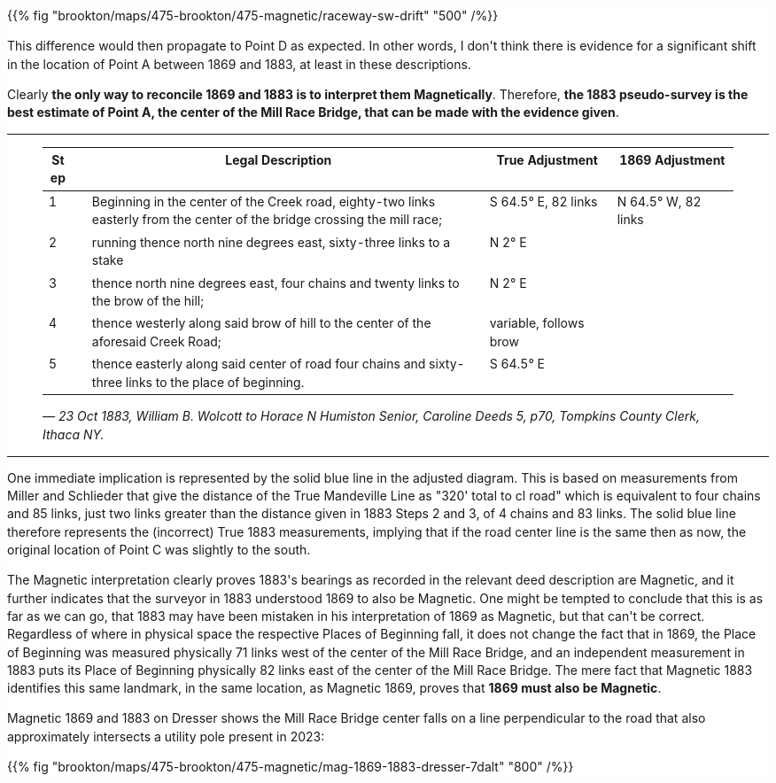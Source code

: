 {{% fig "brookton/maps/475-brookton/475-magnetic/raceway-sw-drift" "500" /%}}

This difference would then propagate to Point D as expected. In other words, I don't think there is evidence for a significant shift in the location of Point A between 1869 and 1883, at least in these descriptions.

Clearly **the only way to reconcile 1869 and 1883 is to interpret them Magnetically**. Therefore, **the 1883 pseudo-survey is the best estimate of Point A, the center of the Mill Race Bridge, that can be made with the evidence given**. 

-----

<figure>

| Step | | Legal Description | |  <span style="white-space: nowrap">True Adjustment</span> | <span style="white-space: nowrap">1869 Adjustment</span> 
| --- | --- | --- | --- | --- | --- |
| 1 | | Beginning in the center of the Creek road, eighty-two links easterly from the center of the bridge crossing the mill race; | | S 64.5° E, 82 links | N 64.5° W, 82 links
| 2 | | running thence north nine degrees east, sixty-three links to a stake | | N 2° E |
| 3 | | thence north nine degrees east, four chains and twenty links to the brow of the hill;| | N 2° E |
| 4 | | thence westerly along said brow of hill to the center of the aforesaid Creek Road; | | variable, follows brow |
| 5 | | thence easterly along said center of road four chains and sixty-three links to the place of beginning. | | S 64.5° E |

<figcaption>
<cite>— 23 Oct 1883, William B. Wolcott to Horace N Humiston Senior, Caroline Deeds 5, p70, Tompkins County Clerk, Ithaca NY.</cite> 
<figcaption>

</figure>


-----

One immediate implication is represented by the solid blue line in the adjusted diagram. This is based on measurements from Miller and Schlieder that give the distance of the True Mandeville Line as "320' total to cl road" which is equivalent to four chains and 85 links, just two links greater than the distance given in 1883 Steps 2 and 3, of 4 chains and 83 links. The solid blue line therefore represents the (incorrect) True 1883 measurements, implying that if the road center line is the same then as now, the original location of Point C was slightly to the south.  

The Magnetic interpretation clearly proves 1883's bearings as recorded in the relevant deed description are Magnetic, and it further indicates that the surveyor in 1883 understood 1869 to also be Magnetic. One might be tempted to conclude that this is as far as we can go, that 1883 may have been mistaken in his interpretation of 1869 as Magnetic, but that can't be correct. Regardless of where in physical space the respective Places of Beginning fall, it does not change the fact that in 1869, the Place of Beginning was measured physically 71 links west of the center of the Mill Race Bridge, and an independent measurement in 1883 puts its Place of Beginning physically 82 links east of the center of the Mill Race Bridge. The mere fact that Magnetic 1883 identifies this same landmark, in the same location, as Magnetic 1869, proves that **1869 must also be Magnetic**.

Magnetic 1869 and 1883 on Dresser shows the Mill Race Bridge center falls on a line perpendicular to the road that also approximately intersects a utility pole present in 2023:

{{% fig "brookton/maps/475-brookton/475-magnetic/mag-1869-1883-dresser-7dalt" "800" /%}}
